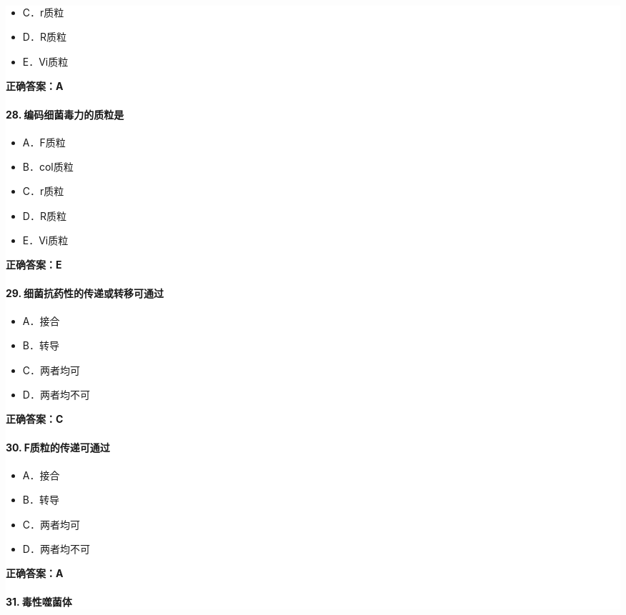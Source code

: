 * C．r质粒

* D．R质粒

* E．Vi质粒

**正确答案：A**







#### 28. 编码细菌毒力的质粒是

* A．F质粒

* B．col质粒

* C．r质粒

* D．R质粒

* E．Vi质粒

**正确答案：E**







#### 29. 细菌抗药性的传递或转移可通过

* A．接合

* B．转导

* C．两者均可

* D．两者均不可

**正确答案：C**







#### 30. F质粒的传递可通过

* A．接合

* B．转导

* C．两者均可

* D．两者均不可

**正确答案：A**







#### 31. 毒性噬菌体
